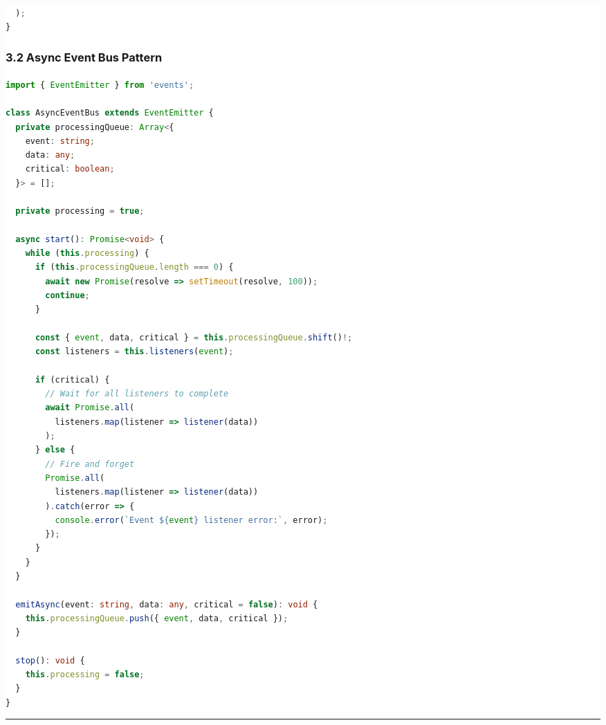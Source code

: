 ```typescript
  );
}
```

### 3.2 Async Event Bus Pattern

```typescript
import { EventEmitter } from 'events';

class AsyncEventBus extends EventEmitter {
  private processingQueue: Array<{
    event: string;
    data: any;
    critical: boolean;
  }> = [];

  private processing = true;

  async start(): Promise<void> {
    while (this.processing) {
      if (this.processingQueue.length === 0) {
        await new Promise(resolve => setTimeout(resolve, 100));
        continue;
      }

      const { event, data, critical } = this.processingQueue.shift()!;
      const listeners = this.listeners(event);

      if (critical) {
        // Wait for all listeners to complete
        await Promise.all(
          listeners.map(listener => listener(data))
        );
      } else {
        // Fire and forget
        Promise.all(
          listeners.map(listener => listener(data))
        ).catch(error => {
          console.error(`Event ${event} listener error:`, error);
        });
      }
    }
  }

  emitAsync(event: string, data: any, critical = false): void {
    this.processingQueue.push({ event, data, critical });
  }

  stop(): void {
    this.processing = false;
  }
}
```

---